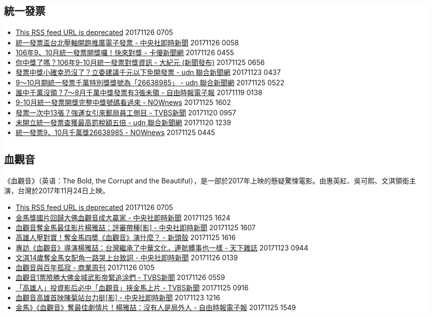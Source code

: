 ## 統一發票


- [This RSS feed URL is deprecated](0 "This RSS feed URL is deprecated") 20171126 0705
- [統一發票盃台北壓軸開跑推廣電子發票 - 中央社即時新聞](http://www.cna.com.tw/news/afe/201711260013-1.aspx "統一發票盃台北壓軸開跑推廣電子發票 - 中央社即時新聞") 20171126 0058
- [106年9、10月統一發票開獎囉！快來對獎 - 卡優新聞網](http://www.cardu.com.tw/bonus/detail.php?16314 "106年9、10月統一發票開獎囉！快來對獎 - 卡優新聞網") 20171126 0455
- [你中獎了嗎？106年9-10月統一發票對獎資訊 - 大紀元 (新聞發布)](http://www.epochtimes.com/b5/17/11/25/n9891966.htm "你中獎了嗎？106年9-10月統一發票對獎資訊 - 大紀元 (新聞發布)") 20171125 0656
- [發票中獎小確幸恐沒了？立委建議千元以下免開發票 - udn 聯合新聞網](https://udn.com/news/story/7243/2833367 "發票中獎小確幸恐沒了？立委建議千元以下免開發票 - udn 聯合新聞網") 20171123 0437
- [9～10月期統一發票千萬特別獎獎號為「26638985」 - udn 聯合新聞網](https://udn.com/news/story/7266/2839135?from=udn-relatednews_ch2 "9～10月期統一發票千萬特別獎獎號為「26638985」 - udn 聯合新聞網") 20171125 0522
- [誰中千萬沒領？7～8月千萬中獎發票有3張未領 - 自由時報電子報](http://news.ltn.com.tw/news/business/breakingnews/2258099 "誰中千萬沒領？7～8月千萬中獎發票有3張未領 - 自由時報電子報") 20171119 0138
- [9-10月統一發票開獎完整中獎號碼看過來 - NOWnews](https://www.nownews.com/news/20171126/2650875 "9-10月統一發票開獎完整中獎號碼看過來 - NOWnews") 20171125 1602
- [發票一次中13張？強運女引來郵局員工側目 - TVBS新聞](http://news.tvbs.com.tw/local/819481 "發票一次中13張？強運女引來郵局員工側目 - TVBS新聞") 20171120 0957
- [未開立統一發票查獲最高罰稅額五倍 - udn 聯合新聞網](https://udn.com/news/story/7243/2829927 "未開立統一發票查獲最高罰稅額五倍 - udn 聯合新聞網") 20171120 1239
- [統一發票9、10月千萬獎26638985 - NOWnews](https://www.nownews.com/news/20171125/2650900 "統一發票9、10月千萬獎26638985 - NOWnews") 20171125 0445

## 血觀音

《血觀音》（英语：The Bold, the Corrupt and the Beautiful），是一部於2017年上映的懸疑驚悚電影。由惠英紅、吳可熙、文淇領銜主演，台灣於2017年11月24日上映。
- [This RSS feed URL is deprecated](0 "This RSS feed URL is deprecated") 20171126 0705
- [金馬獎國片回歸大佛血觀音成大贏家 - 中央社即時新聞](http://www.cna.com.tw/news/firstnews/201711265001-1.aspx "金馬獎國片回歸大佛血觀音成大贏家 - 中央社即時新聞") 20171125 1624
- [血觀音奪金馬最佳影片楊雅喆：評審帶種[影] - 中央社即時新聞](http://www.cna.com.tw/news/firstnews/201711255016-1.aspx "血觀音奪金馬最佳影片楊雅喆：評審帶種[影] - 中央社即時新聞") 20171125 1607
- [高雄人壓對寶！奪金馬四奬《血觀音》演什麼？ - 新頭殼](https://newtalk.tw/news/view/2017-11-26/105019 "高雄人壓對寶！奪金馬四奬《血觀音》演什麼？ - 新頭殼") 20171125 1616
- [專訪《血觀音》導演楊雅喆：台灣繼承了中華文化，連骯髒事也一樣 - 天下雜誌](http://www.cw.com.tw/article/article.action?id=5086371 "專訪《血觀音》導演楊雅喆：台灣繼承了中華文化，連骯髒事也一樣 - 天下雜誌") 20171123 0944
- [文淇14歲奪金馬女配角一路哭上台致詞 - 中央社即時新聞](http://www.cna.com.tw/news/firstnews/201711255011-1.aspx "文淇14歲奪金馬女配角一路哭上台致詞 - 中央社即時新聞") 20171126 0139
- [血觀音與百年孤寂 - 商業周刊](http://magazine.businessweekly.com.tw/Article_page.aspx?id=34036 "血觀音與百年孤寂 - 商業周刊") 20171126 0105
- [血觀音1票險勝大佛金城武影帝緊追涂們 - TVBS新聞](http://news.tvbs.com.tw/entertainment/823368 "血觀音1票險勝大佛金城武影帝緊追涂們 - TVBS新聞") 20171126 0559
- [「高雄人」投資影后必中「血觀音」挾金馬上片 - TVBS新聞](http://news.tvbs.com.tw/entertainment/822901 "「高雄人」投資影后必中「血觀音」挾金馬上片 - TVBS新聞") 20171125 0916
- [血觀音高雄首映陳菊站台力挺[影] - 中央社即時新聞](http://www.cna.com.tw/news/amov/201711230367-1.aspx "血觀音高雄首映陳菊站台力挺[影] - 中央社即時新聞") 20171123 1216
- [金馬》《血觀音》奪最佳劇情片！楊雅喆：沒有人是局外人 - 自由時報電子報](http://ent.ltn.com.tw/news/breakingnews/2264920 "金馬》《血觀音》奪最佳劇情片！楊雅喆：沒有人是局外人 - 自由時報電子報") 20171125 1549
